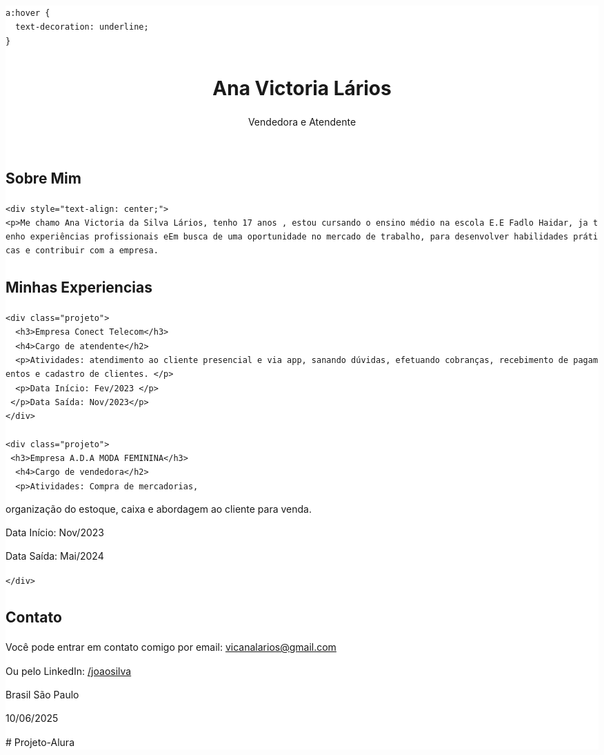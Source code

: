     a:hover {
      text-decoration: underline;
    }
  </style>
</head>
<body>

  <header>
    <h1>Ana Victoria Lários</h1>
    <p>Vendedora e Atendente</p>
  </header>

  <section class="sobre">
    <h2>Sobre Mim</h2>

    <div style="text-align: center;">
    <p>Me chamo Ana Victoria da Silva Lários, tenho 17 anos , estou cursando o ensino médio na escola E.E Fadlo Haidar, ja tenho experiências profissionais eEm busca de uma oportunidade no mercado de trabalho, para desenvolver habilidades práticas e contribuir com a empresa.

 </p>
  </section>

  <section class="projetos">
    <h2>Minhas Experiencias</h2>

    <div class="projeto">
      <h3>Empresa Conect Telecom</h3>
      <h4>Cargo de atendente</h2>
      <p>Atividades: atendimento ao cliente presencial e via app, sanando dúvidas, efetuando cobranças, recebimento de pagamentos e cadastro de clientes. </p>
      <p>Data Início: Fev/2023 </p>  
     </p>Data Saída: Nov/2023</p>
    </div>

    <div class="projeto">
     <h3>Empresa A.D.A MODA FEMININA</h3>
      <h4>Cargo de vendedora</h2>
      <p>Atividades: Compra de mercadorias,
organização do estoque, caixa e abordagem ao cliente para venda.
</p>
      <p>Data Início: Nov/2023 </p>  
     </p>Data Saída: Mai/2024</p>
     
    </div>

  </section>

  <section class="contato">
    <h2>Contato</h2>
    <p>Você pode entrar em contato comigo por email: <a href="mailto:vicanalarios@gmail.com ">vicanalarios@gmail.com </a></p>
    <p>Ou pelo LinkedIn: <a href="https://www.linkedin.com/in/joaosilva" target="_blank">/joaosilva</a></p>
  </section>

  <footer>
    <p>Brasil São Paulo</p>
    <p> 10/06/2025</p>
  </footer>

</body>
</html>
# Projeto-Alura
